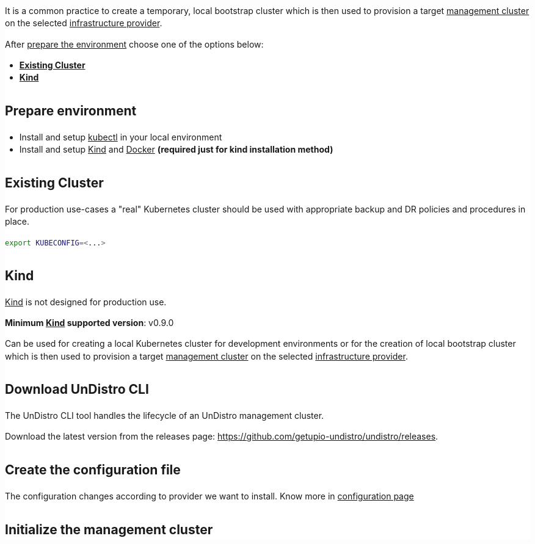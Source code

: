 It is a common practice to create a temporary, local bootstrap cluster which is then used to provision
a target [management cluster](./docs#management-cluster) on the selected [infrastructure provider](./docs#infrastructure-provider).

After [prepare the environment](./docs#prepare-environment) choose one of the options below:

- [**Existing Cluster**](./docs#existing-cluster)
- [**Kind**](./docs#kind)

## Prepare environment

- Install and setup [kubectl](https://kubernetes.io/docs/tasks/tools/install-kubectl/) in your local environment
- Install and setup [Kind](https://kind.sigs.k8s.io/docs/user/quick-start/#installation) and [Docker](https://www.docker.com/get-started) **(required just for kind installation method)**

## Existing Cluster

For production use-cases a "real" Kubernetes cluster should be used with appropriate backup and DR policies and procedures in place.

~~~bash
export KUBECONFIG=<...>
~~~

## Kind

[Kind](https://kind.sigs.k8s.io/docs/user/quick-start/#installation) is not designed for production use.

**Minimum [Kind](https://kind.sigs.k8s.io/docs/user/quick-start/#installation) supported version**: v0.9.0

Can be used for creating a local Kubernetes cluster for development environments or for the creation of local bootstrap cluster which is then used to provision
a target
 [management cluster](./docs#Management-Cluster) on the selected [infrastructure provider](./docs#Infrastructure-Provider).

## Download UnDistro CLI

The UnDistro CLI tool handles the lifecycle of an UnDistro management cluster.

Download the latest version from the releases page: https://github.com/getupio-undistro/undistro/releases.

## Create the configuration file

The configuration changes according to provider we want to install. Know more in [configuration page](./docs#configuration)

## Initialize the management cluster
